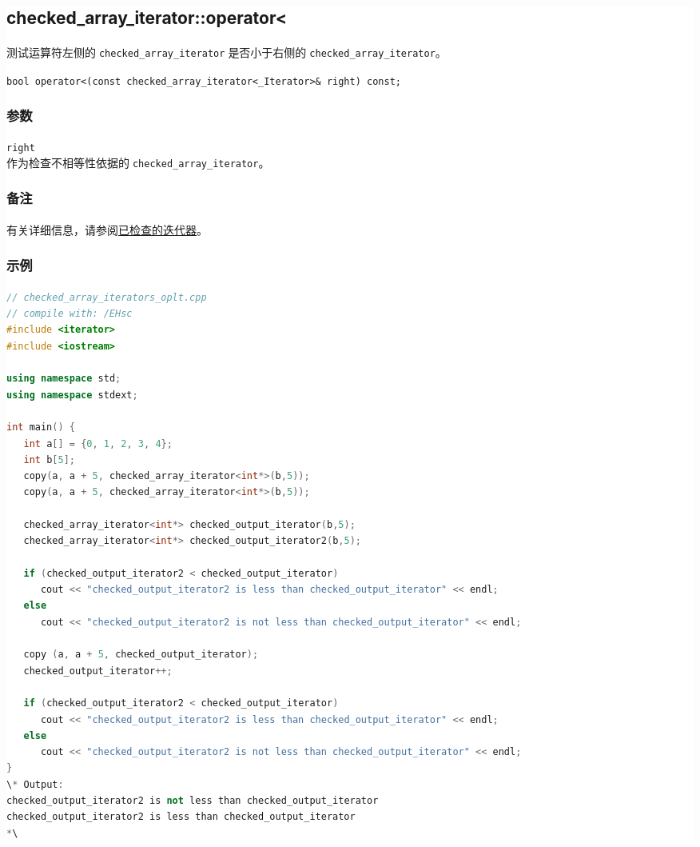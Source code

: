 ##  <a name="op_lt"></a>  checked_array_iterator::operator&lt;  
 测试运算符左侧的 `checked_array_iterator` 是否小于右侧的 `checked_array_iterator`。  
  
```
bool operator<(const checked_array_iterator<_Iterator>& right) const;
```  
  
### <a name="parameters"></a>参数  
 `right`  
 作为检查不相等性依据的 `checked_array_iterator`。  
  
### <a name="remarks"></a>备注  
 有关详细信息，请参阅[已检查的迭代器](../standard-library/checked-iterators.md)。  
  
### <a name="example"></a>示例  
  
```cpp  
// checked_array_iterators_oplt.cpp  
// compile with: /EHsc  
#include <iterator>  
#include <iostream>   
  
using namespace std;  
using namespace stdext;  
  
int main() {  
   int a[] = {0, 1, 2, 3, 4};  
   int b[5];  
   copy(a, a + 5, checked_array_iterator<int*>(b,5));  
   copy(a, a + 5, checked_array_iterator<int*>(b,5));  
  
   checked_array_iterator<int*> checked_output_iterator(b,5);  
   checked_array_iterator<int*> checked_output_iterator2(b,5);  
  
   if (checked_output_iterator2 < checked_output_iterator)  
      cout << "checked_output_iterator2 is less than checked_output_iterator" << endl;  
   else  
      cout << "checked_output_iterator2 is not less than checked_output_iterator" << endl;  
  
   copy (a, a + 5, checked_output_iterator);  
   checked_output_iterator++;  
  
   if (checked_output_iterator2 < checked_output_iterator)  
      cout << "checked_output_iterator2 is less than checked_output_iterator" << endl;  
   else  
      cout << "checked_output_iterator2 is not less than checked_output_iterator" << endl;  
}  
\* Output:   
checked_output_iterator2 is not less than checked_output_iterator  
checked_output_iterator2 is less than checked_output_iterator  
*\  
```  
  
